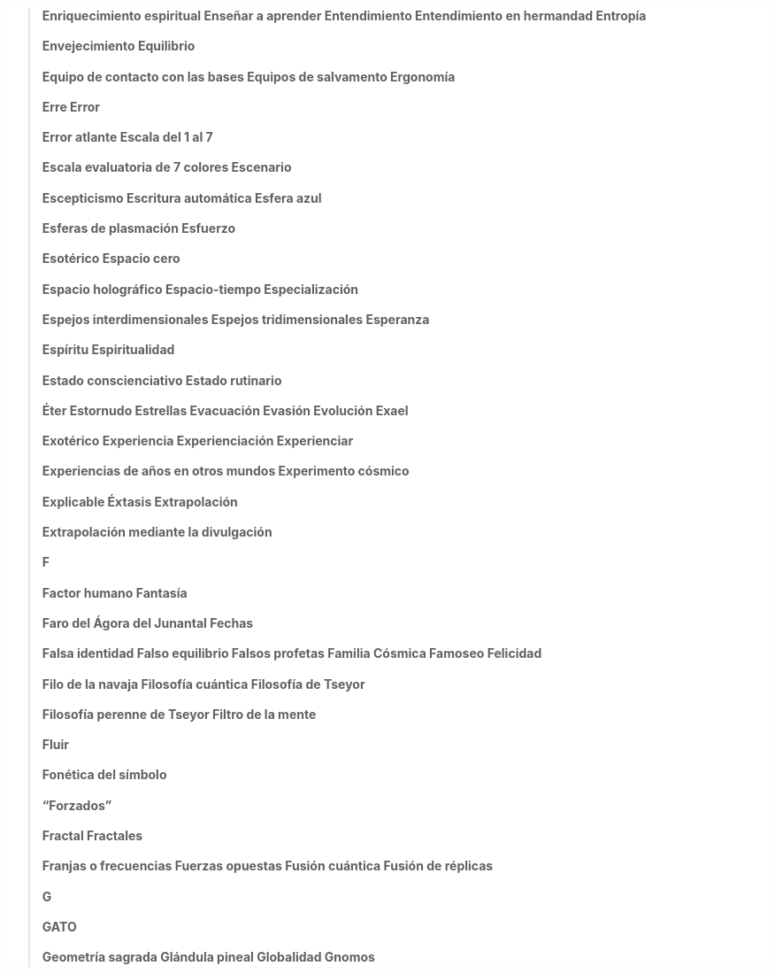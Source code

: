 > **Enriquecimiento espiritual Enseñar a aprender Entendimiento Entendimiento en hermandad Entropía**
>
> **Envejecimiento Equilibrio**
>
> **Equipo de contacto con las bases Equipos de salvamento Ergonomía**
>
> **Erre Error**
>
> **Error atlante Escala del 1 al 7**
>
> **Escala evaluatoria de 7 colores Escenario**
>
> **Escepticismo Escritura automática Esfera azul**
>
> **Esferas de plasmación Esfuerzo**
>
> **Esotérico Espacio cero**
>
> **Espacio holográfico Espacio-tiempo Especialización**
>
> **Espejos interdimensionales Espejos tridimensionales Esperanza**
>
> **Espíritu Espiritualidad**
>
> **Estado conscienciativo Estado rutinario**
>
> **Éter Estornudo Estrellas Evacuación Evasión Evolución Exael**
>
> **Exotérico Experiencia Experienciación Experienciar**
>
> **Experiencias de años en otros mundos Experimento cósmico**
>
> **Explicable Éxtasis Extrapolación**
>
> **Extrapolación mediante la divulgación**
>
> **F**
>
> **Factor humano Fantasía**
>
> **Faro del Ágora del Junantal Fechas**
>
> **Falsa identidad Falso equilibrio Falsos profetas Familia Cósmica Famoseo Felicidad**
>
> **Filo de la navaja Filosofía cuántica Filosofía de Tseyor**
>
> **Filosofía perenne de Tseyor Filtro de la mente**
>
> **Fluir**
>
> **Fonética del símbolo**
>
> **“Forzados”**
>
> **Fractal Fractales**
>
> **Franjas o frecuencias Fuerzas opuestas Fusión cuántica Fusión de réplicas**
>
> **G**
>
> **GATO**
>
> **Geometría sagrada Glándula pineal Globalidad Gnomos**